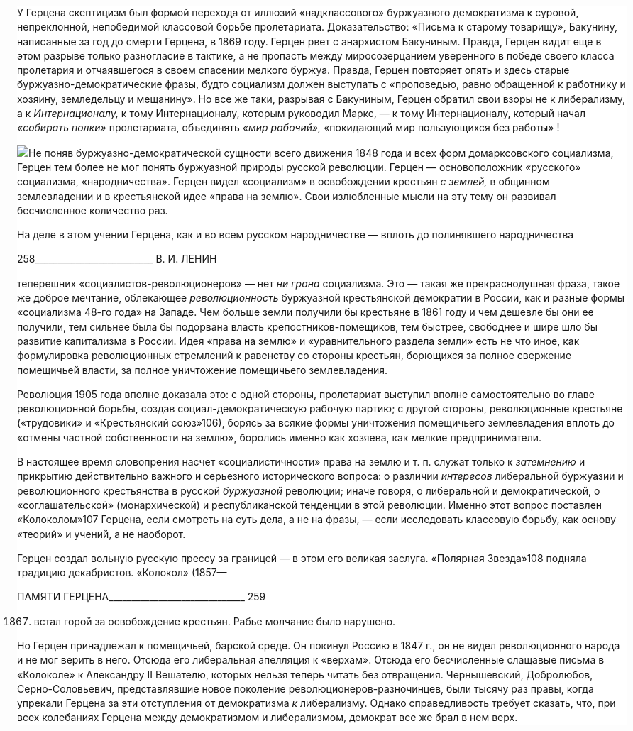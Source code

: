 У Герцена скептицизм был формой перехода от иллюзий «надклассового» буржуаз­ного демократизма к суровой, непреклонной, непобедимой классовой борьбе пролета­риата. Доказательство: «Письма к старому товарищу», Бакунину, написанные за год до смерти Герцена, в 1869 году. Герцен рвет с анархистом Бакуниным. Правда, Герцен ви­дит еще в этом разрыве только разногласие в тактике, а не пропасть между миросозер­цанием уверенного в победе своего класса пролетария и отчаявшегося в своем спасении мелкого буржуа. Правда, Герцен повторяет опять и здесь старые буржуазно-демократические фразы, будто социализм должен выступать с «проповедью, равно об­ращенной к работнику и хозяину, земледельцу и мещанину». Но все же таки, разрывая с Бакуниным, Герцен обратил свои взоры не к либерализму, а к _Интернационалу,_ к то­му Интернационалу, которым руководил Маркс, — к тому Интернационалу, который начал _«собирать полки»_ пролетариата, объединять _«мир рабочий»,_ «покидающий мир пользующихся без работы» !

![](file:///C:/Users/bot32/AppData/Local/Temp/msohtmlclip1/01/clip_image001.png)Не поняв буржуазно-демократической сущности всего движения 1848 года и всех форм домарксовского социализма, Герцен тем более не мог понять буржуазной приро­ды русской революции. Герцен — основоположник «русского» социализма, «народни­чества». Герцен видел «социализм» в освобождении крестьян _с землей,_ в общинном землевладении и в крестьянской идее «права на землю». Свои излюбленные мысли на эту тему он развивал бесчисленное количество раз.

На деле в этом учении Герцена, как и во всем русском народничестве — вплоть до полинявшего народничества

  

258__________________________ В. И. ЛЕНИН

теперешних «социалистов-революционеров» — нет _ни грана_ социализма. Это — такая же прекраснодушная фраза, такое же доброе мечтание, облекающее _революционность_ буржуазной крестьянской демократии в России, как и разные формы «социализма 48-го года» на Западе. Чем больше земли получили бы крестьяне в 1861 году и чем дешевле бы они ее получили, тем сильнее была бы подорвана власть крепостников-помещиков, тем быстрее, свободнее и шире шло бы развитие капитализма в России. Идея «права на землю» и «уравнительного раздела земли» есть не что иное, как формулировка рево­люционных стремлений к равенству со стороны крестьян, борющихся за полное свер­жение помещичьей власти, за полное уничтожение помещичьего землевладения.

Революция 1905 года вполне доказала это: с одной стороны, пролетариат выступил вполне самостоятельно во главе революционной борьбы, создав социал-демократическую рабочую партию; с другой стороны, революционные крестьяне («трудовики» и «Крестьянский союз»106), борясь за всякие формы уничтожения поме­щичьего землевладения вплоть до «отмены частной собственности на землю», боро­лись именно как хозяева, как мелкие предприниматели.

В настоящее время словопрения насчет «социалистичности» права на землю и т. п. служат только к _затемнению_ и прикрытию действительно важного и серьезного исто­рического вопроса: о различии _интересов_ либеральной буржуазии и революционного крестьянства в русской _буржуазной_ революции; иначе говоря, о либеральной и демо­кратической, о «соглашательской» (монархической) и республиканской тенденции в этой революции. Именно этот вопрос поставлен «Колоколом»107 Герцена, если смот­реть на суть дела, а не на фразы, — если исследовать классовую борьбу, как основу «теорий» и учений, а не наоборот.

Герцен создал вольную русскую прессу за границей — в этом его великая заслуга. «Полярная Звезда»108 подняла традицию декабристов. «Колокол» (1857—

  

ПАМЯТИ ГЕРЦЕНА______________________________ 259

1867) встал горой за освобождение крестьян. Рабье молчание было нарушено.

Но Герцен принадлежал к помещичьей, барской среде. Он покинул Россию в 1847 г., он не видел революционного народа и не мог верить в него. Отсюда его либеральная апелляция к «верхам». Отсюда его бесчисленные слащавые письма в «Колоколе» к Александру II Вешателю, которых нельзя теперь читать без отвращения. Чернышев­ский, Добролюбов, Серно-Соловьевич, представлявшие новое поколение революционе­ров-разночинцев, были тысячу раз правы, когда упрекали Герцена за эти отступления от демократизма _к_ либерализму. Однако справедливость требует сказать, что, при всех колебаниях Герцена между демократизмом и либерализмом, демократ все же брал в нем верх.
